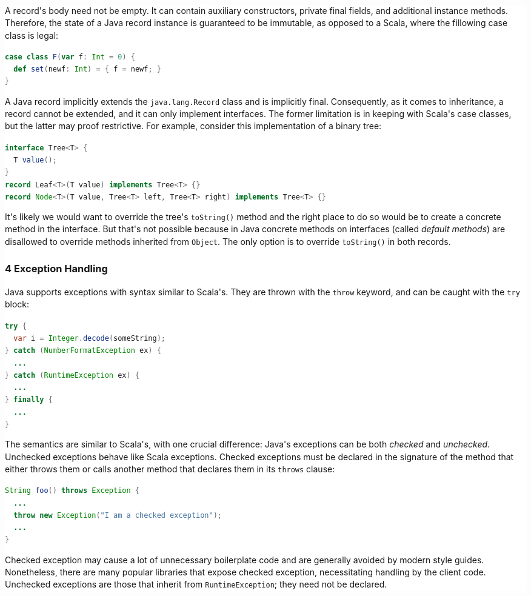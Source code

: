 A record's body need not be empty. It can contain auxiliary constructors, private final fields, and additional
instance methods. Therefore, the state of a Java record instance is guaranteed to be immutable, as opposed to a Scala,
where the fillowing case class is legal:
```scala
case class F(var f: Int = 0) {   
  def set(newf: Int) = { f = newf; }
}
```
A Java record implicitly extends the `java.lang.Record` class and is implicitly final. Consequently, as it comes to
inheritance, a record cannot be extended, and it can only implement interfaces. The former limitation is in keeping
with Scala's case classes, but the latter may proof restrictive. For example, consider this implementation of a
binary tree:
```java
interface Tree<T> {    
  T value();
} 
record Leaf<T>(T value) implements Tree<T> {} 
record Node<T>(T value, Tree<T> left, Tree<T> right) implements Tree<T> {}
```
It's likely we would want to override the tree's `toString()` method and the right place to do so would be to create
a concrete method in the interface. But that's not possible because in Java concrete methods on interfaces (called
_default methods_) are disallowed to override methods inherited from `Object`. The only option is to override 
`toString()` in both records.

### 4 Exception Handling
Java supports exceptions with syntax similar to Scala's. They are thrown with the `throw` keyword, and can be caught
with the `try` block:
```java
try {
  var i = Integer.decode(someString);
} catch (NumberFormatException ex) {      
  ...
} catch (RuntimeException ex) {
  ...
} finally {   
  ...
} 
```
The semantics are similar to Scala's, with one crucial difference: Java's exceptions can be both _checked_ and
_unchecked_. Unchecked exceptions behave like Scala exceptions. Checked exceptions must be declared in the signature
of the method that either throws them or calls another method that declares them in its `throws` clause:
```java
String foo() throws Exception {
  ...
  throw new Exception("I am a checked exception");
  ...
}
```
Checked exception may cause a lot of unnecessary boilerplate code and are generally avoided by modern style guides.
Nonetheless, there are many popular libraries that expose checked exception, necessitating handling by the client code.
Unchecked exceptions are those that inherit from `RuntimeException`; they need not be declared.